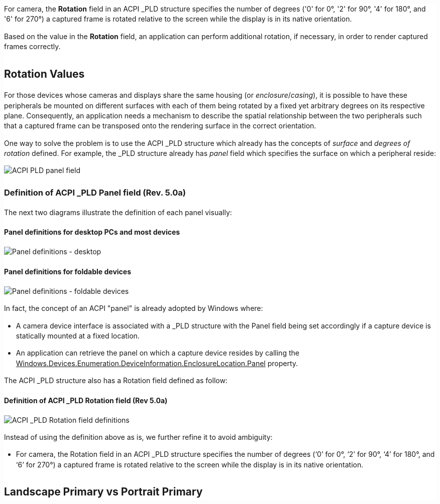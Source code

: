 For camera, the **Rotation** field in an ACPI \_PLD structure specifies the number of degrees ('0' for 0°, '2' for 90°, '4' for 180°, and '6' for 270°) a captured frame is rotated relative to the screen while the display is in its native orientation.

Based on the value in the **Rotation** field, an application can perform additional rotation, if necessary, in order to render captured frames correctly.

## Rotation Values

For those devices whose cameras and displays share the same housing (or *enclosure*/*casing*), it is possible to have these peripherals be mounted on different surfaces with each of them being rotated by a fixed yet arbitrary degrees on its respective plane. Consequently, an application needs a mechanism to describe the spatial relationship between the two peripherals such that a captured frame can be transposed onto the rendering surface in the correct orientation.

One way to solve the problem is to use the ACPI \_PLD structure which already has the concepts of *surface* and *degrees of rotation* defined. For example, the \_PLD structure already has *panel* field which specifies the surface on which a peripheral reside:

![ACPI PLD panel field](images/acpi-pld-panel-field.png)

### Definition of ACPI \_PLD Panel field (Rev. 5.0a)

The next two diagrams illustrate the definition of each panel visually:

#### Panel definitions for desktop PCs and most devices

![Panel definitions - desktop](images/panel-definitions-desktop.png)

#### Panel definitions for foldable devices

![Panel definitions - foldable devices](images/panel-definitions-foldable-devices.png)

In fact, the concept of an ACPI "panel" is already adopted by Windows where:

- A camera device interface is associated with a \_PLD structure with the Panel field being set accordingly if a capture device is statically mounted at a fixed location.

- An application can retrieve the panel on which a capture device resides by calling the [Windows.Devices.Enumeration.DeviceInformation.EnclosureLocation.Panel](https://docs.microsoft.com/uwp/api/Windows.Devices.Enumeration.EnclosureLocation) property.

The ACPI \_PLD structure also has a Rotation field defined as follow:

#### Definition of ACPI \_PLD Rotation field (Rev 5.0a)

![ACPI \_PLD Rotation field definitions](./images/acpi-pld-rotation-field.png)

Instead of using the definition above as is, we further refine it to avoid ambiguity:

- For camera, the Rotation field in an ACPI \_PLD structure specifies the number of degrees (‘0’ for 0°, ‘2’ for 90°, ‘4’ for 180°, and ‘6’ for 270°) a captured frame is rotated relative to the screen while the display is in its native orientation.

## Landscape Primary vs Portrait Primary
